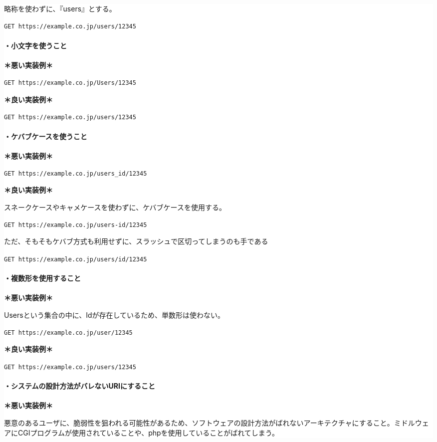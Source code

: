 略称を使わずに、『users』とする。

```http
GET https://example.co.jp/users/12345
```

#### ・小文字を使うこと

**＊悪い実装例＊**

```http
GET https://example.co.jp/Users/12345
```

**＊良い実装例＊**

```http
GET https://example.co.jp/users/12345
```

#### ・ケバブケースを使うこと

**＊悪い実装例＊**

```http
GET https://example.co.jp/users_id/12345
```

**＊良い実装例＊**

スネークケースやキャメケースを使わずに、ケバブケースを使用する。

```http
GET https://example.co.jp/users-id/12345
```

ただ、そもそもケバブ方式も利用せずに、スラッシュで区切ってしまうのも手である

```http
GET https://example.co.jp/users/id/12345
```

#### ・複数形を使用すること

**＊悪い実装例＊**

Usersという集合の中に、Idが存在しているため、単数形は使わない。

```http
GET https://example.co.jp/user/12345
```

**＊良い実装例＊**

```http
GET https://example.co.jp/users/12345
```

#### ・システムの設計方法がバレないURIにすること

**＊悪い実装例＊**

悪意のあるユーザに、脆弱性を狙われる可能性があるため、ソフトウェアの設計方法がばれないアーキテクチャにすること。ミドルウェアにCGIプログラムが使用されていることや、phpを使用していることがばれてしまう。
